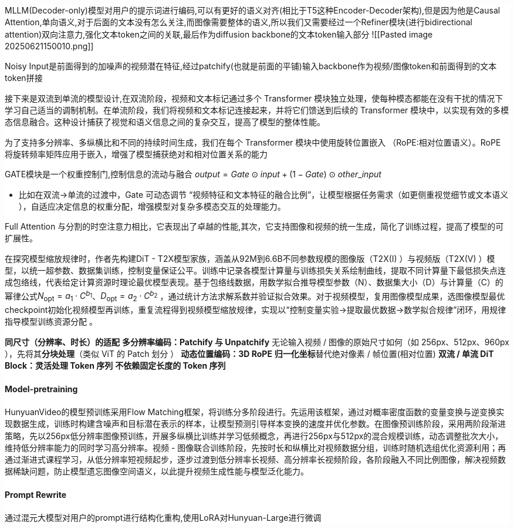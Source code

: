 MLLM(Decoder-only)模型对用户的提示词进行编码,可以有更好的语义对齐(相比于T5这种Encoder-Decoder架构),但是因为他是Causal Attention,单向语义,对于后面的文本没有怎么关注,而图像需要整体的语义,所以我们又需要经过一个Refiner模块(进行bidirectional attention)双向注意力,强化文本token之间的关联,最后作为diffusion backbone的文本token输入部分
![[Pasted image 20250621150010.png]]

Noisy Input是前面得到的加噪声的视频潜在特征,经过patchify(也就是前面的平铺)输入backbone作为视频/图像token和前面得到的文本token拼接

接下来是双流到单流的模型设计,在双流阶段，视频和文本标记通过多个 Transformer 模块独立处理，使每种模态都能在没有干扰的情况下学习自己适当的调制机制。在单流阶段，我们将视频和文本标记连接起来，并将它们馈送到后续的 Transformer 模块中，以实现有效的多模态信息融合。这种设计捕获了视觉和语义信息之间的复杂交互，提高了模型的整体性能。

为了支持多分辨率、多纵横比和不同的持续时间生成，我们在每个 Transformer 模块中使用旋转位置嵌入 （RoPE:相对位置语义）。RoPE 将旋转频率矩阵应用于嵌入，增强了模型捕获绝对和相对位置关系的能力

GATE模块是一个权重控制门,控制信息的流动与融合
$output=Gate⊙input+(1−Gate)⊙other\_input$
- 比如在双流→单流的过渡中，Gate 可动态调节 “视频特征和文本特征的融合比例”，让模型根据任务需求（如更侧重视觉细节或文本语义 ），自适应决定信息的权重分配，增强模型对复杂多模态交互的处理能力。

Full Attention
与分割的时空注意力相比，它表现出了卓越的性能,其次，它支持图像和视频的统一生成，简化了训练过程，提高了模型的可扩展性。

在探究模型缩放规律时，作者先构建DiT - T2X模型家族，涵盖从92M到6.6B不同参数规模的图像版（T2X(I) ）与视频版（T2X(V) ）模型，以统一超参数、数据集训练，控制变量保证公平。训练中记录各模型计算量与训练损失关系绘制曲线，提取不同计算量下最低损失点连成包络线，代表给定计算资源时理论最优模型表现。基于包络线数据，用数学拟合推导模型参数（N）、数据集大小（D）与计算量（C）的幂律公式$N_{\text{opt}} = a_1 \cdot C^{b_1}$、$D_{\text{opt}} = a_2 \cdot C^{b_2}$ ，通过统计方法求解系数并验证拟合效果。对于视频模型，复用图像模型成果，选图像模型最优checkpoint初始化视频模型再训练，重复流程得到视频模型缩放规律，实现以“控制变量实验→提取最优数据→数学拟合规律”闭环，用规律指导模型训练资源分配 。

**同尺寸（分辨率、时长）的适配**
**多分辨率编码：Patchify 与 Unpatchify**
	无论输入视频 / 图像的原始尺寸如何（如 256px、512px、960px ），先将其**分块处理**（类似 ViT 的 Patch 划分 ）
**动态位置编码：3D RoPE**
	**归一化坐标**替代绝对像素 / 帧位置(相对位置)
**双流 / 单流 DiT Block：灵活处理 Token 序列**
	**不依赖固定长度的 Token 序列**

#### Model-pretraining
HunyuanVideo的模型预训练采用Flow Matching框架，将训练分多阶段进行。先运用该框架，通过对概率密度函数的变量变换与逆变换实现数据生成，训练时构建含噪声和目标潜在表示的样本，让模型预测引导样本变换的速度并优化参数。在图像预训练阶段，采用两阶段渐进策略，先以256px低分辨率图像预训练，开展多纵横比训练并学习低频概念，再进行256px与512px的混合规模训练，动态调整批次大小，维持低分辨率能力的同时学习高分辨率。视频 - 图像联合训练阶段，先按时长和纵横比对视频数据分组，训练时随机选组优化资源利用；再通过渐进式课程学习，从低分辨率短视频起步，逐步过渡到低分辨率长视频、高分辨率长视频阶段，各阶段融入不同比例图像，解决视频数据稀缺问题，防止模型遗忘图像空间语义，以此提升视频生成性能与模型泛化能力。


#### Prompt Rewrite
通过混元大模型对用户的prompt进行结构化重构,使用LoRA对Hunyuan-Large进行微调

